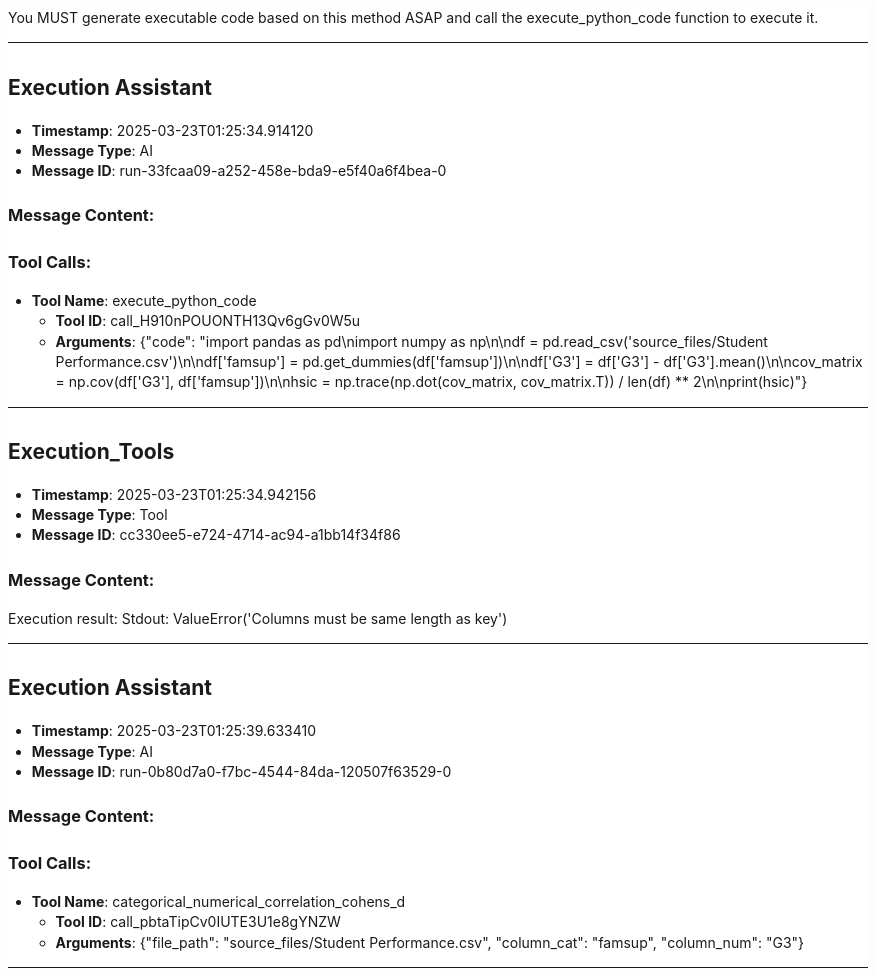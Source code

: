 You MUST generate executable code based on this method ASAP and call the execute_python_code function to execute it.


---

## Execution Assistant
- **Timestamp**: 2025-03-23T01:25:34.914120
- **Message Type**: AI
- **Message ID**: run-33fcaa09-a252-458e-bda9-e5f40a6f4bea-0

### Message Content:



### Tool Calls:
- **Tool Name**: execute_python_code
  - **Tool ID**: call_H910nPOUONTH13Qv6gGv0W5u
  - **Arguments**: {"code": "import pandas as pd\nimport numpy as np\n\ndf = pd.read_csv('source_files/Student Performance.csv')\n\ndf['famsup'] = pd.get_dummies(df['famsup'])\n\ndf['G3'] = df['G3'] - df['G3'].mean()\n\ncov_matrix = np.cov(df['G3'], df['famsup'])\n\nhsic = np.trace(np.dot(cov_matrix, cov_matrix.T)) / len(df) ** 2\n\nprint(hsic)"}

---

## Execution_Tools
- **Timestamp**: 2025-03-23T01:25:34.942156
- **Message Type**: Tool
- **Message ID**: cc330ee5-e724-4714-ac94-a1bb14f34f86

### Message Content:

Execution result:
Stdout: ValueError('Columns must be same length as key')


---

## Execution Assistant
- **Timestamp**: 2025-03-23T01:25:39.633410
- **Message Type**: AI
- **Message ID**: run-0b80d7a0-f7bc-4544-84da-120507f63529-0

### Message Content:



### Tool Calls:
- **Tool Name**: categorical_numerical_correlation_cohens_d
  - **Tool ID**: call_pbtaTipCv0IUTE3U1e8gYNZW
  - **Arguments**: {"file_path": "source_files/Student Performance.csv", "column_cat": "famsup", "column_num": "G3"}

---